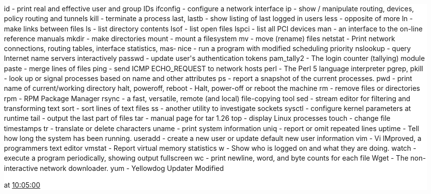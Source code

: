  id - print real and effective user and group IDs
 ifconfig - configure a network interface
 ip - show / manipulate routing, devices, policy routing and tunnels
 kill - terminate a process
 last, lastb - show listing of last logged in users
 less - opposite of more
 ln - make links between files
 ls - list directory contents
 lsof - list open files
 lspci - list all PCI devices
 man - an interface to the on-line reference manuals
 mkdir - make directories
 mount - mount a filesystem
 mv - move (rename) files
 netstat - Print network connections, routing tables, interface statistics, mas‐
 nice - run a program with modified scheduling priority
 nslookup - query Internet name servers interactively
 passwd - update user's authentication tokens
 pam\_tally2 - The login counter (tallying) module
 paste - merge lines of files
 ping - send ICMP ECHO\_REQUEST to network hosts
 perl - The Perl 5 language interpreter
 pgrep, pkill - look up or signal processes based on name and other attributes
 ps - report a snapshot of the current processes.
 pwd - print name of current/working directory
 halt, poweroff, reboot - Halt, power-off or reboot the machine
 rm - remove files or directories
 rpm - RPM Package Manager
 rsync - a fast, versatile, remote (and local) file-copying tool
 sed - stream editor for filtering and transforming text
 sort - sort lines of text files
 ss - another utility to investigate sockets
 sysctl - configure kernel parameters at runtime
 tail - output the last part of files
 tar - manual page for tar 1.26
 top - display Linux processes
 touch - change file timestamps
 tr - translate or delete characters
 uname - print system information
 uniq - report or omit repeated lines
 uptime - Tell how long the system has been running.
 useradd - create a new user or update default new user information
 vim - Vi IMproved, a programmers text editor
 vmstat - Report virtual memory statistics
 w - Show who is logged on and what they are doing.
 watch - execute a program periodically, showing output fullscreen
 wc - print newline, word, and byte counts for each file
 Wget - The non-interactive network downloader.
 yum - Yellowdog Updater Modified

 at [10:05:00](https://rhel7forfreshers.blogspot.com/2018/05/100-linux-commands-video-tutorial-every.html)
